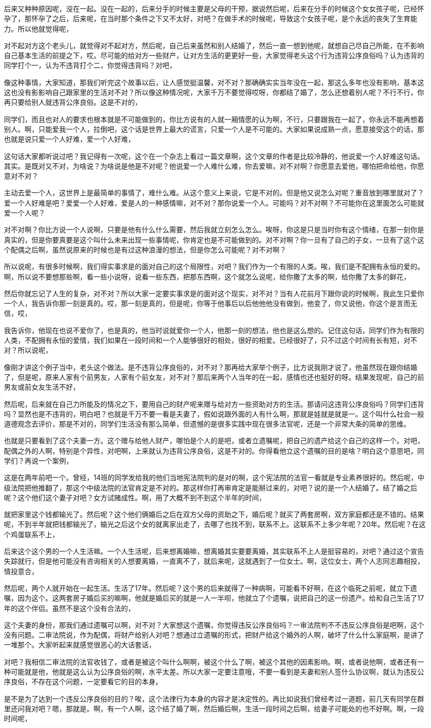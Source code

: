 后来又种种原因呢，没在一起。没在一起的，后来分手的时候主要是父母的干预，据说然后呢，后来在分手的时候这个女女孩子呢，已经怀孕了，那怀孕了之后，后来呢，在当时那个条件之下又不太好，对吧？在做手术的时候呢，导致这个女孩子呢，是个永远的丧失了生育能力。所以他就觉得呢，

对不起对方这个老头儿，就觉得对不起对方，然后呢，自己后来虽然和别人结婚了，然后一直一想到他呢，就想自己尽自己所能，在不影响自己基本生活的前提之下，哎。尽可能的给对方一些财产，让对方生活的更更好一些，大家觉得老头这个行为违背公序良俗吗？认为违背的同学打个一，认为不违背打个二，你觉得违背吗？对吧，

像这种事情，大家知道，那我们听完这个故事以后，让人感觉挺温馨，对不对？那确确实实当年没在一起，那这么多年也没有影响，基本这这也没有影影响自己跟家里的生活对不对？所以像这种情况呢，大家千万不要觉得哎呀，你都结了婚了，怎么还想着别人呢？不行不行，你再只要给别人就违背公序良俗。这是不对的，

同学们，而且也对人的要求也根本就是不可能做到的，你比方说有的人就一厢情愿的认为啊，不行，只要跟我在一起了，你永远不能再想着别人。啊，只能爱我一个人，拉倒吧，这个话是世界上最大的谎言，只爱一个人是不可能的。大家如果说成熟一点，愿意接受这个的话，那也就是说只爱一个人好难，爱一个人好难，

这句话大家都听说过吧？我记得有一次呢，这个在一个杂志上看过一篇文章啊，这个文章的作者是比较冷静的，他说爱一个人好难这句话。其实。是既对又不对，为啥说？为啥说是他是不对呢？他说爱一个人难什么难，你去爱嘛，对不对啊？你愿意去爱他，哪怕把命给他，你愿意对不对？

主动去爱一个人，这世界上是最简单的事情了，难什么难。从这个意义上来说，它是不对的。但是他又说怎么对呢？重音放到哪里就对了？爱一个人好难是吧？爱爱一个人好难，爱是人的一种感情嘛，对不对？那你说爱一个人。可能吗？对不对啊？不可能你在这里面怎么可能就爱一个人呢？

对不对啊？你比方说一个人说啊，只要是他有什么什么需要，然后我就立刻怎么怎么。唉呀，你这是只是当时你有这个情绪，在那一刻你是真实的，但是你要真要是这个叫什么未来出现一些事情呢，你肯定也是不可能做到的。对不对啊？你一旦有了自己的子女，一旦有了这个这个配偶之后啊，虽然说原来的时候也是有过这种浪漫的想法，但是你怎么可能呢？对不对啊？

所以说呢，有很多时候啊，我们得实事求是的面对自己的这个局限性，对吧？我们作为一个有限的人类。唉，我们是不配拥有永恒的爱的。啊，所以说不要想那些啊，看一些小说呀，说看一些东西，把那东西啊，这个就怎么说呢，给你撒了太多的啊，给你撒了太多的鲜花，

然后你就忘记了人生的复杂，对不对？所以大家一定要实事求是的面对这个现实，对不对？当有人花前月下跟你说的时候啊，我此生只爱你一个人，我告诉你那一刻是真的。哎，那一刻是真的，但是呢，你等于他事后以后他他他没有做到，他变了，你又说他，你这个是言而无信，哎，

我告诉你，他现在也说不爱你了，也是真的，他当时说就爱你一个人，他那一刻的想法，他也是这么想的。记住这句话，同学们作为有限的人类，不配拥有永恒的爱情，我们如果在一段时间和一个人能够很好的相处，很好的相爱。已经很好了，只不过这个时间有长有短，对不对？所以说呢，

像刚才讲这个例子当中，老头这个做法。是不违背公序良俗的，对不对？那再给大家举个例子，比方说我刚才说了，他虽然现在跟你结婚了，但是呢，原来人家有个前男友，人家有个前女友，对不对？那后来两个人当年的在一起，感情也还也挺好的呀。结果发现呢，自己的前男友或前女友生活不好，

然后呢，后来就在自己力所能及的情况之下，要用自己的财产呢来赠与给对方一些资助对方的生活。那请问这违背公序良俗吗？同学们违背吗？显然也是不违背的，明白吧？也就是千万不要一看是夫妻了，假如说跟外面的人有什么啊，那就是娃就是就是一。这个叫什么社会一般道德观念去评价，那是不对的，同学们生活没有那么简单，但遗憾的是很多实践中现在很多法官呢，还是一个非常大条的简单的思维。

也就是只要看到了这个夫妻一方。这个赠与给他人财产，哪怕是个人的是吧，或者立遗嘱呢，把自己的遗产给这个自己的这样一个。对吧，配偶之外的人啊，特别是个异性，对吧啊，上来就认为违背公序良俗，这是不对的。你得看他立这个遗嘱的目的是啥？明白这个意思吧，同学们？再说一个案例，

这是在两年前吧一个。曾经，14班的同学发给我的他们当地宪法院判的是对的啊，这个宪法院的法官一看就是专业素养很好的。然后呢，中级法院把他推翻了，那这个中级法院的法官肯定是不对的。那这样你打再审肯定是能掰过来的，对吧？说的是一个人结婚了。结了婚之后呢？这个他们这个妻子对吧？女方试赌成性。啊，用了大概不到不到这个半年的时间，

就把家里这个钱都输光了。然后呢？这个他们俩婚后之后在双方父母的资助之下，婚后呢？就买了两套房啊，双方家庭都还是不错的。结果呢，不到半年就把钱都输光了，输光之后这个女的就离家出走了，去哪了也找不到，联系不上。这联系不上多少年呢？20年。然后呢？在这个鸡蛋联系不上，

后来这个这个男的一个人生活嘛。一个人生活呢，后来想离婚嘛，想离婚其实要要离婚，其实联系不上人是挺容易的，对吧？通过这个宣告失踪就行，但是他可能没有咨询相关的人想要离婚，一直离不了，就后来呢，这就遇到了一位女士。啊，这位女士，两个人志同志趣相投，情投意合，

然后呢，两个人就开始在一起生活。生活了17年。然后呢？这个男的后来就得了一种病啊，可能看不好啊，在这个临死之前呢，就立下遗嘱，因为这个。这两套房子婚后买的嘛啊，他就是婚后买的就是一人一半呗，他就立了个遗嘱，说把自己的这一份遗产。给和自己生活了17年的这个伴侣。虽然不是这个没有合法的，

这个夫妻的身份，那我们通过遗嘱可以啊，对不对？大家想这个遗嘱，你觉得违反公序良俗吗？一审法院判不不违反公序良俗是吧啊，这个没有问题。二审法院说，作为配偶，将财产给别人对吧？想通过立遗嘱的形式，把财产给这个婚外的人啊，破坏了什么什么家庭啊，是讲了一堆那个。大家听起来就感觉很恶心的大话套话，

对吧？我相信二审法院的法官收钱了，或者是被这个叫什么啊啊，被这个什么了啊，被这个其他的因素影响。啊，或者说他啊，或者还有一种可能就是他，他就是这么认为公序良俗的啊，水平太差。所以大家一定要注意哦，不要一看到是夫妻和别人签什么协议啊，就认为违反公序良俗，不存在这个问题，一定要看它的目的本身。

是不是为了达到一个违反公序良俗的目的？唉，这个法律行为本身的内容才是决定性的。再比如说我们曾经考过一道题，前几天有同学在群里还问我对吧？嗯，那就是。啊，有一个人啊，这个结了婚了啊，然后婚后啊，生活一段时间之后啊，给妻子可能处的也不好啊。啊，一段时间呢，
